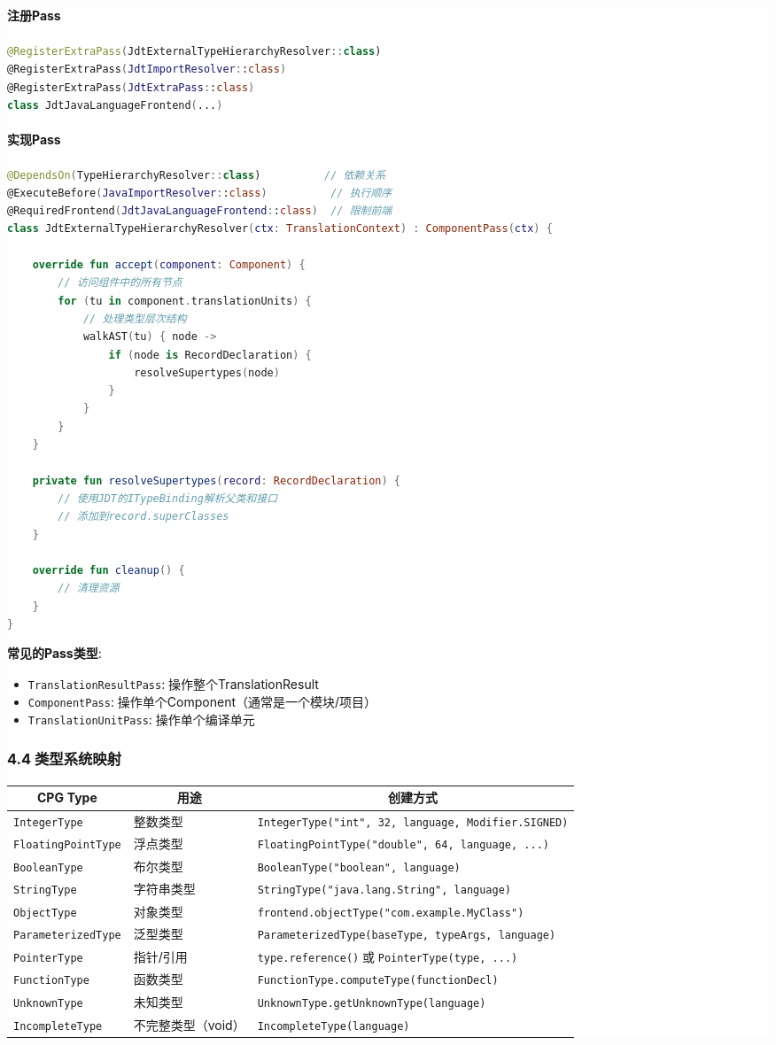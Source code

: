 #### 注册Pass

```kotlin
@RegisterExtraPass(JdtExternalTypeHierarchyResolver::class)
@RegisterExtraPass(JdtImportResolver::class)
@RegisterExtraPass(JdtExtraPass::class)
class JdtJavaLanguageFrontend(...)
```

#### 实现Pass

```kotlin
@DependsOn(TypeHierarchyResolver::class)          // 依赖关系
@ExecuteBefore(JavaImportResolver::class)          // 执行顺序
@RequiredFrontend(JdtJavaLanguageFrontend::class)  // 限制前端
class JdtExternalTypeHierarchyResolver(ctx: TranslationContext) : ComponentPass(ctx) {

    override fun accept(component: Component) {
        // 访问组件中的所有节点
        for (tu in component.translationUnits) {
            // 处理类型层次结构
            walkAST(tu) { node ->
                if (node is RecordDeclaration) {
                    resolveSupertypes(node)
                }
            }
        }
    }

    private fun resolveSupertypes(record: RecordDeclaration) {
        // 使用JDT的ITypeBinding解析父类和接口
        // 添加到record.superClasses
    }

    override fun cleanup() {
        // 清理资源
    }
}
```

**常见的Pass类型**:
- `TranslationResultPass`: 操作整个TranslationResult
- `ComponentPass`: 操作单个Component（通常是一个模块/项目）
- `TranslationUnitPass`: 操作单个编译单元

### 4.4 类型系统映射

| CPG Type | 用途 | 创建方式 |
|----------|------|---------|
| `IntegerType` | 整数类型 | `IntegerType("int", 32, language, Modifier.SIGNED)` |
| `FloatingPointType` | 浮点类型 | `FloatingPointType("double", 64, language, ...)` |
| `BooleanType` | 布尔类型 | `BooleanType("boolean", language)` |
| `StringType` | 字符串类型 | `StringType("java.lang.String", language)` |
| `ObjectType` | 对象类型 | `frontend.objectType("com.example.MyClass")` |
| `ParameterizedType` | 泛型类型 | `ParameterizedType(baseType, typeArgs, language)` |
| `PointerType` | 指针/引用 | `type.reference()` 或 `PointerType(type, ...)` |
| `FunctionType` | 函数类型 | `FunctionType.computeType(functionDecl)` |
| `UnknownType` | 未知类型 | `UnknownType.getUnknownType(language)` |
| `IncompleteType` | 不完整类型（void） | `IncompleteType(language)` |